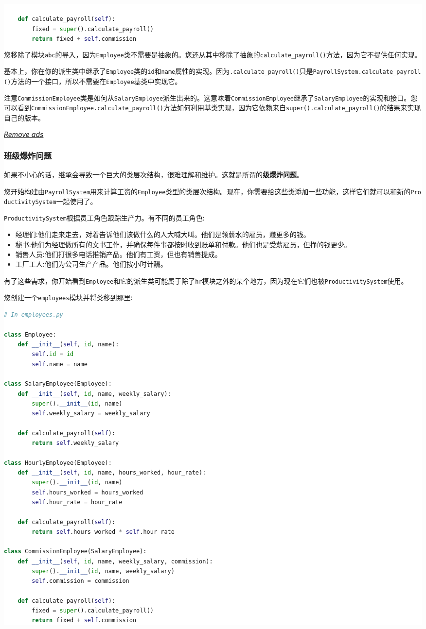 ```py

    def calculate_payroll(self):
        fixed = super().calculate_payroll()
        return fixed + self.commission
```

您移除了模块`abc`的导入，因为`Employee`类不需要是抽象的。您还从其中移除了抽象的`calculate_payroll()`方法，因为它不提供任何实现。

基本上，你在你的派生类中继承了`Employee`类的`id`和`name`属性的实现。因为`.calculate_payroll()`只是`PayrollSystem.calculate_payroll()`方法的一个接口，所以不需要在`Employee`基类中实现它。

注意`CommissionEmployee`类是如何从`SalaryEmployee`派生出来的。这意味着`CommissionEmployee`继承了`SalaryEmployee`的实现和接口。您可以看到`CommissionEmployee.calculate_payroll()`方法如何利用基类实现，因为它依赖来自`super().calculate_payroll()`的结果来实现自己的版本。

[*Remove ads*](/account/join/)

### 班级爆炸问题

如果不小心的话，继承会导致一个巨大的类层次结构，很难理解和维护。这就是所谓的**级爆炸问题**。

您开始构建由`PayrollSystem`用来计算工资的`Employee`类型的类层次结构。现在，你需要给这些类添加一些功能，这样它们就可以和新的`ProductivitySystem`一起使用了。

`ProductivitySystem`根据员工角色跟踪生产力。有不同的员工角色:

*   经理们:他们走来走去，对着告诉他们该做什么的人大喊大叫。他们是领薪水的雇员，赚更多的钱。
*   秘书:他们为经理做所有的文书工作，并确保每件事都按时收到账单和付款。他们也是受薪雇员，但挣的钱更少。
*   销售人员:他们打很多电话推销产品。他们有工资，但也有销售提成。
*   工厂工人:他们为公司生产产品。他们按小时计酬。

有了这些需求，你开始看到`Employee`和它的派生类可能属于除了`hr`模块之外的某个地方，因为现在它们也被`ProductivitySystem`使用。

您创建一个`employees`模块并将类移到那里:

```py
# In employees.py

class Employee:
    def __init__(self, id, name):
        self.id = id
        self.name = name

class SalaryEmployee(Employee):
    def __init__(self, id, name, weekly_salary):
        super().__init__(id, name)
        self.weekly_salary = weekly_salary

    def calculate_payroll(self):
        return self.weekly_salary

class HourlyEmployee(Employee):
    def __init__(self, id, name, hours_worked, hour_rate):
        super().__init__(id, name)
        self.hours_worked = hours_worked
        self.hour_rate = hour_rate

    def calculate_payroll(self):
        return self.hours_worked * self.hour_rate

class CommissionEmployee(SalaryEmployee):
    def __init__(self, id, name, weekly_salary, commission):
        super().__init__(id, name, weekly_salary)
        self.commission = commission

    def calculate_payroll(self):
        fixed = super().calculate_payroll()
        return fixed + self.commission
```